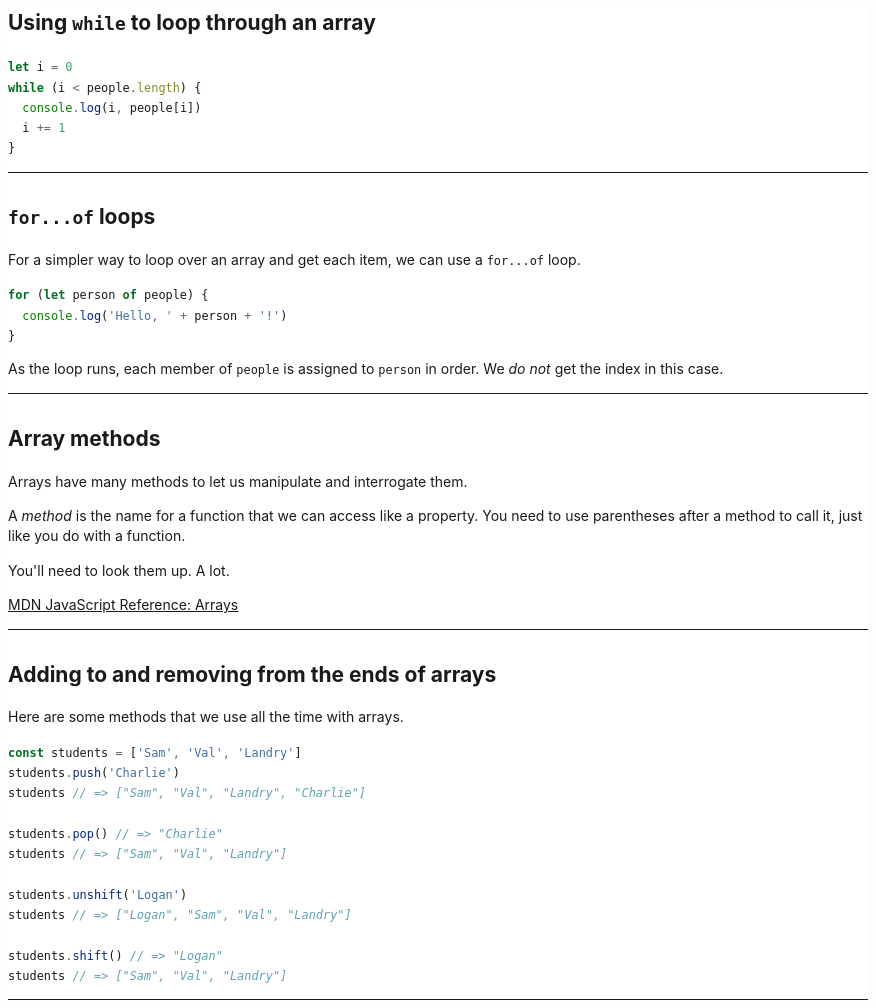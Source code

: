 
## Using `while` to loop through an array

```js
let i = 0
while (i < people.length) {
  console.log(i, people[i])
  i += 1
}
```

---

## `for...of` loops

For a simpler way to loop over an array and get each item, we can use a `for...of` loop.

```js
for (let person of people) {
  console.log('Hello, ' + person + '!')
}
```

As the loop runs, each member of `people` is assigned to `person` in order. We _do not_ get the index in this case.

---

## Array methods

Arrays have many methods to let us manipulate and interrogate them.

A _method_ is the name for a function that we can access like a property. You need to use parentheses after a method to call it, just like you do with a function.

You'll need to look them up. A lot.

[MDN JavaScript Reference: Arrays](https://developer.mozilla.org/en-US/docs/Web/JavaScript/Reference/Global_Objects/Array)

---

## Adding to and removing from the ends of arrays

Here are some methods that we use all the time with arrays.

```js
const students = ['Sam', 'Val', 'Landry']
students.push('Charlie')
students // => ["Sam", "Val", "Landry", "Charlie"]

students.pop() // => "Charlie"
students // => ["Sam", "Val", "Landry"]

students.unshift('Logan')
students // => ["Logan", "Sam", "Val", "Landry"]

students.shift() // => "Logan"
students // => ["Sam", "Val", "Landry"]
```

---